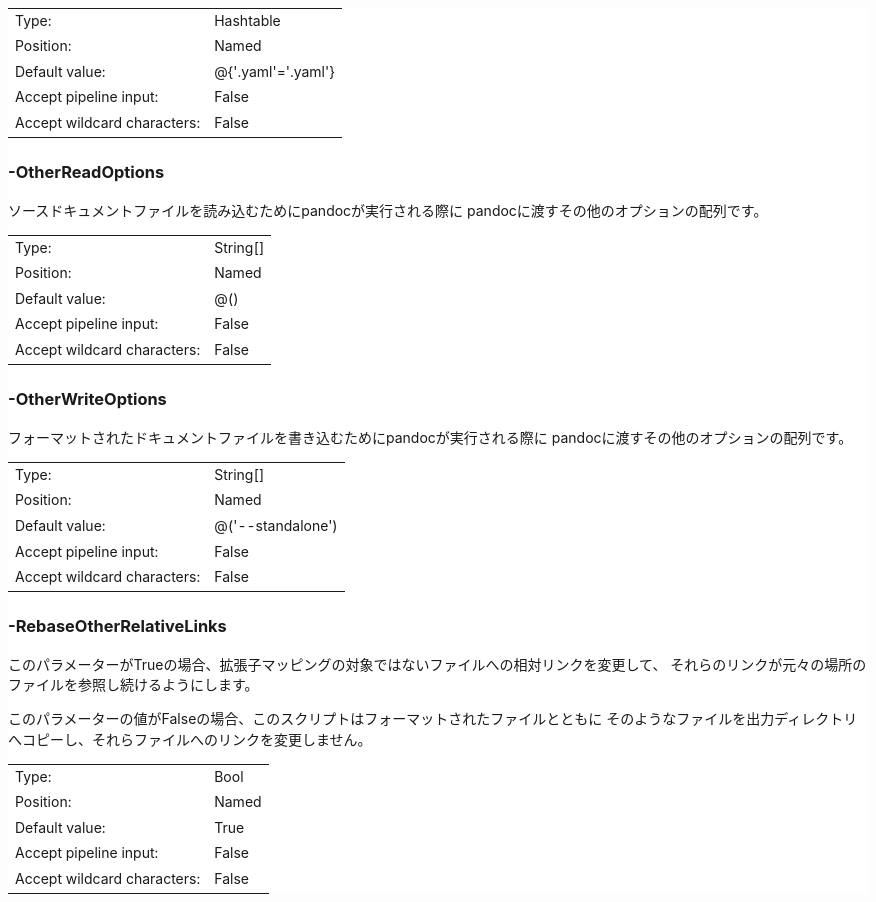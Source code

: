|||
|:--|:--| 
| Type: | Hashtable |
| Position: | Named |
| Default value: | @{'.yaml'='.yaml'} |
| Accept pipeline input: | False |
| Accept wildcard characters: | False |

### -OtherReadOptions

ソースドキュメントファイルを読み込むためにpandocが実行される際に
pandocに渡すその他のオプションの配列です。

|||
|:--|:--| 
| Type: | String[] |
| Position: | Named |
| Default value: | @() |
| Accept pipeline input: | False |
| Accept wildcard characters: | False |

### -OtherWriteOptions

フォーマットされたドキュメントファイルを書き込むためにpandocが実行される際に
pandocに渡すその他のオプションの配列です。

|||
|:--|:--| 
| Type: | String[] |
| Position: | Named |
| Default value: | @('--standalone') |
| Accept pipeline input: | False |
| Accept wildcard characters: | False |

### -RebaseOtherRelativeLinks

このパラメーターがTrueの場合、拡張子マッピングの対象ではないファイルへの相対リンクを変更して、
それらのリンクが元々の場所のファイルを参照し続けるようにします。

このパラメーターの値がFalseの場合、このスクリプトはフォーマットされたファイルとともに
そのようなファイルを出力ディレクトリへコピーし、それらファイルへのリンクを変更しません。

|||
|:--|:--| 
| Type: | Bool |
| Position: | Named |
| Default value: | True |
| Accept pipeline input: | False |
| Accept wildcard characters: | False |

